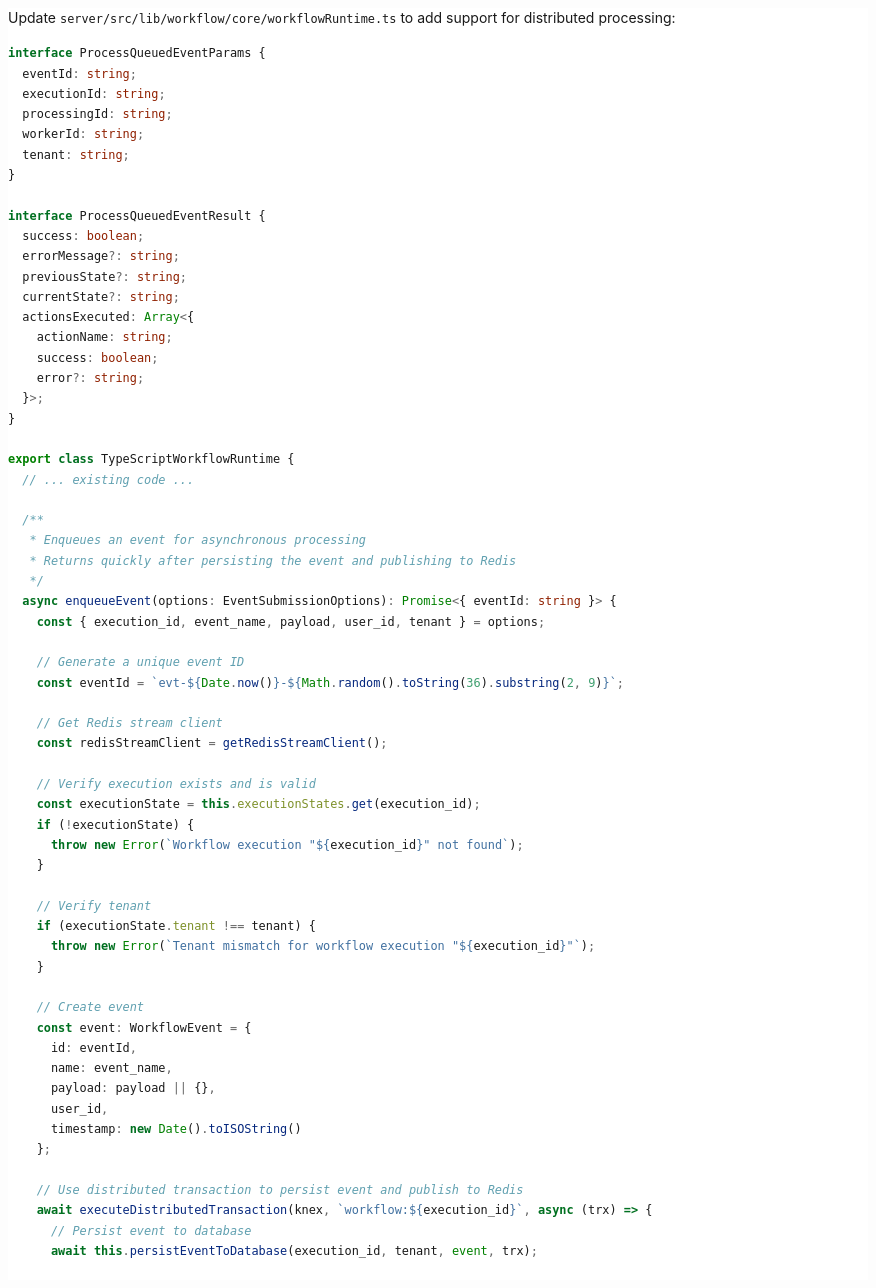 Update `server/src/lib/workflow/core/workflowRuntime.ts` to add support for distributed processing:

```typescript
interface ProcessQueuedEventParams {
  eventId: string;
  executionId: string;
  processingId: string;
  workerId: string;
  tenant: string;
}

interface ProcessQueuedEventResult {
  success: boolean;
  errorMessage?: string;
  previousState?: string;
  currentState?: string;
  actionsExecuted: Array<{
    actionName: string;
    success: boolean;
    error?: string;
  }>;
}

export class TypeScriptWorkflowRuntime {
  // ... existing code ...

  /**
   * Enqueues an event for asynchronous processing
   * Returns quickly after persisting the event and publishing to Redis
   */
  async enqueueEvent(options: EventSubmissionOptions): Promise<{ eventId: string }> {
    const { execution_id, event_name, payload, user_id, tenant } = options;
    
    // Generate a unique event ID
    const eventId = `evt-${Date.now()}-${Math.random().toString(36).substring(2, 9)}`;
    
    // Get Redis stream client
    const redisStreamClient = getRedisStreamClient();
    
    // Verify execution exists and is valid
    const executionState = this.executionStates.get(execution_id);
    if (!executionState) {
      throw new Error(`Workflow execution "${execution_id}" not found`);
    }
    
    // Verify tenant
    if (executionState.tenant !== tenant) {
      throw new Error(`Tenant mismatch for workflow execution "${execution_id}"`);
    }
    
    // Create event
    const event: WorkflowEvent = {
      id: eventId,
      name: event_name,
      payload: payload || {},
      user_id,
      timestamp: new Date().toISOString()
    };
    
    // Use distributed transaction to persist event and publish to Redis
    await executeDistributedTransaction(knex, `workflow:${execution_id}`, async (trx) => {
      // Persist event to database
      await this.persistEventToDatabase(execution_id, tenant, event, trx);
      
```